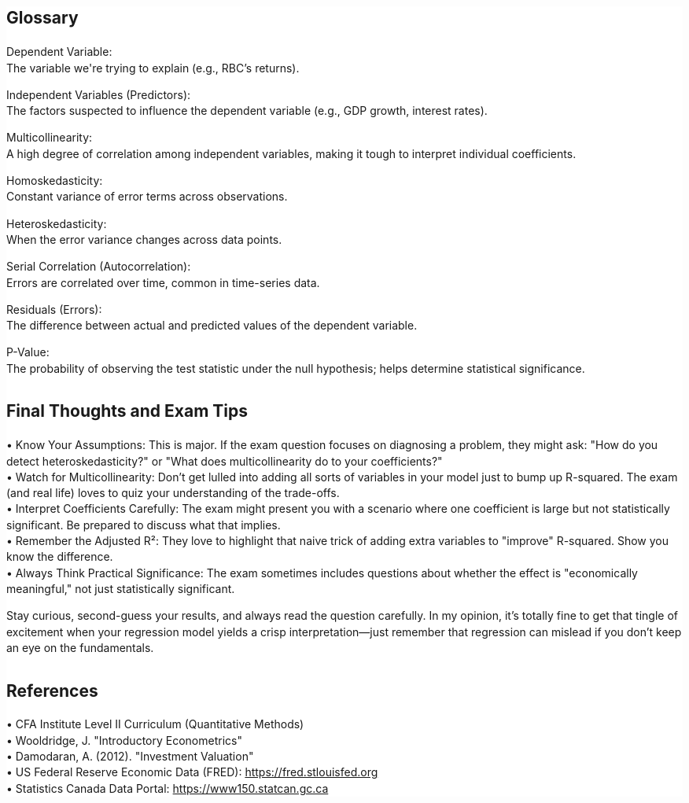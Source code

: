 ## Glossary

Dependent Variable:  
The variable we're trying to explain (e.g., RBC’s returns).

Independent Variables (Predictors):  
The factors suspected to influence the dependent variable (e.g., GDP growth, interest rates).

Multicollinearity:  
A high degree of correlation among independent variables, making it tough to interpret individual coefficients.

Homoskedasticity:  
Constant variance of error terms across observations.

Heteroskedasticity:  
When the error variance changes across data points.

Serial Correlation (Autocorrelation):  
Errors are correlated over time, common in time-series data.

Residuals (Errors):  
The difference between actual and predicted values of the dependent variable.

P-Value:  
The probability of observing the test statistic under the null hypothesis; helps determine statistical significance.

## Final Thoughts and Exam Tips

• Know Your Assumptions:  This is major. If the exam question focuses on diagnosing a problem, they might ask: "How do you detect heteroskedasticity?" or "What does multicollinearity do to your coefficients?"  
• Watch for Multicollinearity:  Don’t get lulled into adding all sorts of variables in your model just to bump up R-squared. The exam (and real life) loves to quiz your understanding of the trade-offs.  
• Interpret Coefficients Carefully:  The exam might present you with a scenario where one coefficient is large but not statistically significant. Be prepared to discuss what that implies.  
• Remember the Adjusted R²:  They love to highlight that naive trick of adding extra variables to "improve" R-squared. Show you know the difference.  
• Always Think Practical Significance:  The exam sometimes includes questions about whether the effect is "economically meaningful," not just statistically significant.  

Stay curious, second-guess your results, and always read the question carefully. In my opinion, it’s totally fine to get that tingle of excitement when your regression model yields a crisp interpretation—just remember that regression can mislead if you don’t keep an eye on the fundamentals.

## References

• CFA Institute Level II Curriculum (Quantitative Methods)  
• Wooldridge, J. "Introductory Econometrics"  
• Damodaran, A. (2012). "Investment Valuation"  
• US Federal Reserve Economic Data (FRED): https://fred.stlouisfed.org  
• Statistics Canada Data Portal: https://www150.statcan.gc.ca  

